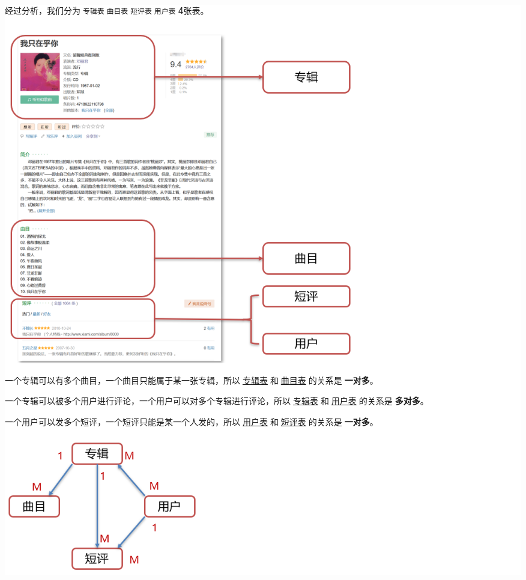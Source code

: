 经过分析，我们分为 `专辑表`  `曲目表`  `短评表`  `用户表`   4张表。

<img src="assets/image-20210724141550446.png" alt="image-20210724141550446" style="zoom:80%;" />

一个专辑可以有多个曲目，一个曲目只能属于某一张专辑，所以 <u>专辑表</u> 和 <u>曲目表</u> 的关系是 **一对多**。

一个专辑可以被多个用户进行评论，一个用户可以对多个专辑进行评论，所以 <u>专辑表</u> 和 <u>用户表</u> 的关系是 **多对多**。

一个用户可以发多个短评，一个短评只能是某一个人发的，所以 <u>用户表</u> 和 <u>短评表</u> 的关系是 **一对多**。

<img src="assets/image-20210724142550839.png" alt="image-20210724142550839" style="zoom:80%;" />
